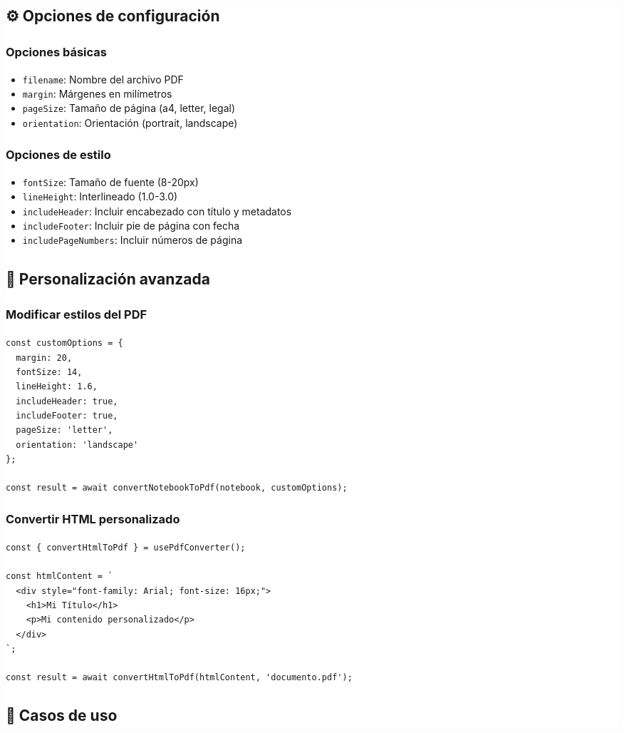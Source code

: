 ## ⚙️ Opciones de configuración

### Opciones básicas
- `filename`: Nombre del archivo PDF
- `margin`: Márgenes en milímetros
- `pageSize`: Tamaño de página (a4, letter, legal)
- `orientation`: Orientación (portrait, landscape)

### Opciones de estilo
- `fontSize`: Tamaño de fuente (8-20px)
- `lineHeight`: Interlineado (1.0-3.0)
- `includeHeader`: Incluir encabezado con título y metadatos
- `includeFooter`: Incluir pie de página con fecha
- `includePageNumbers`: Incluir números de página

## 🔧 Personalización avanzada

### Modificar estilos del PDF

```tsx
const customOptions = {
  margin: 20,
  fontSize: 14,
  lineHeight: 1.6,
  includeHeader: true,
  includeFooter: true,
  pageSize: 'letter',
  orientation: 'landscape'
};

const result = await convertNotebookToPdf(notebook, customOptions);
```

### Convertir HTML personalizado

```tsx
const { convertHtmlToPdf } = usePdfConverter();

const htmlContent = `
  <div style="font-family: Arial; font-size: 16px;">
    <h1>Mi Título</h1>
    <p>Mi contenido personalizado</p>
  </div>
`;

const result = await convertHtmlToPdf(htmlContent, 'documento.pdf');
```

## 🎯 Casos de uso
